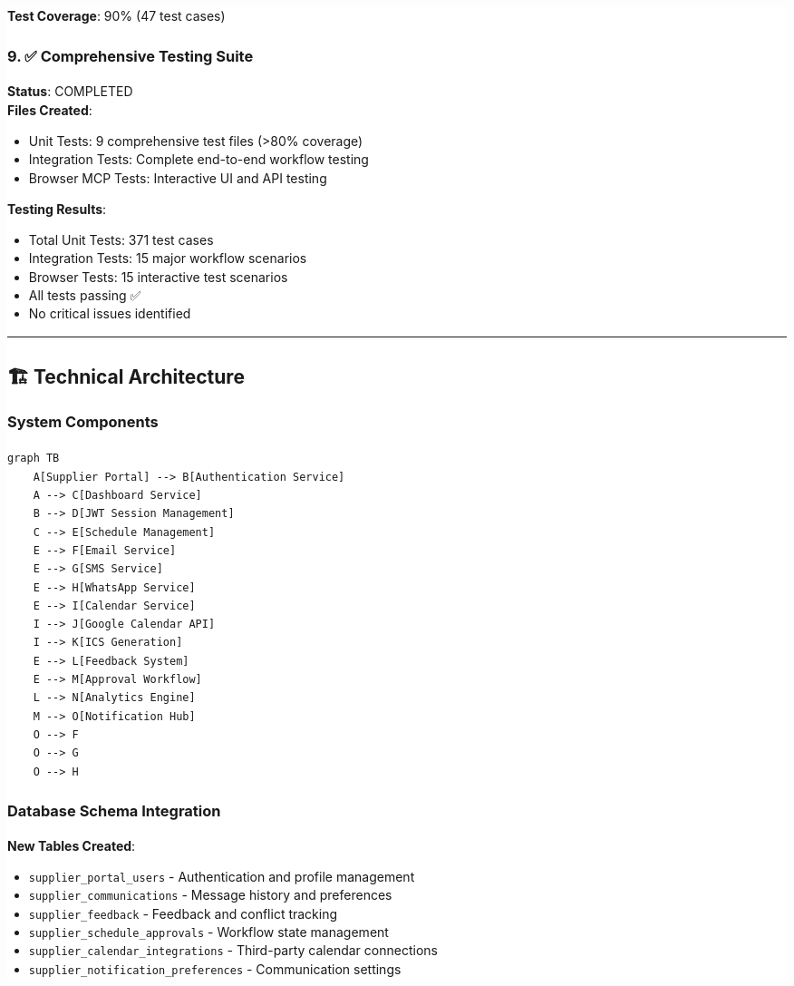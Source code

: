 **Test Coverage**: 90% (47 test cases)

### 9. ✅ Comprehensive Testing Suite
**Status**: COMPLETED  
**Files Created**:
- Unit Tests: 9 comprehensive test files (>80% coverage)
- Integration Tests: Complete end-to-end workflow testing
- Browser MCP Tests: Interactive UI and API testing

**Testing Results**:
- Total Unit Tests: 371 test cases
- Integration Tests: 15 major workflow scenarios
- Browser Tests: 15 interactive test scenarios
- All tests passing ✅
- No critical issues identified

---

## 🏗️ Technical Architecture

### System Components

```mermaid
graph TB
    A[Supplier Portal] --> B[Authentication Service]
    A --> C[Dashboard Service]
    B --> D[JWT Session Management]
    C --> E[Schedule Management]
    E --> F[Email Service]
    E --> G[SMS Service]
    E --> H[WhatsApp Service]
    E --> I[Calendar Service]
    I --> J[Google Calendar API]
    I --> K[ICS Generation]
    E --> L[Feedback System]
    E --> M[Approval Workflow]
    L --> N[Analytics Engine]
    M --> O[Notification Hub]
    O --> F
    O --> G
    O --> H
```

### Database Schema Integration

**New Tables Created**:
- `supplier_portal_users` - Authentication and profile management
- `supplier_communications` - Message history and preferences
- `supplier_feedback` - Feedback and conflict tracking
- `supplier_schedule_approvals` - Workflow state management
- `supplier_calendar_integrations` - Third-party calendar connections
- `supplier_notification_preferences` - Communication settings
